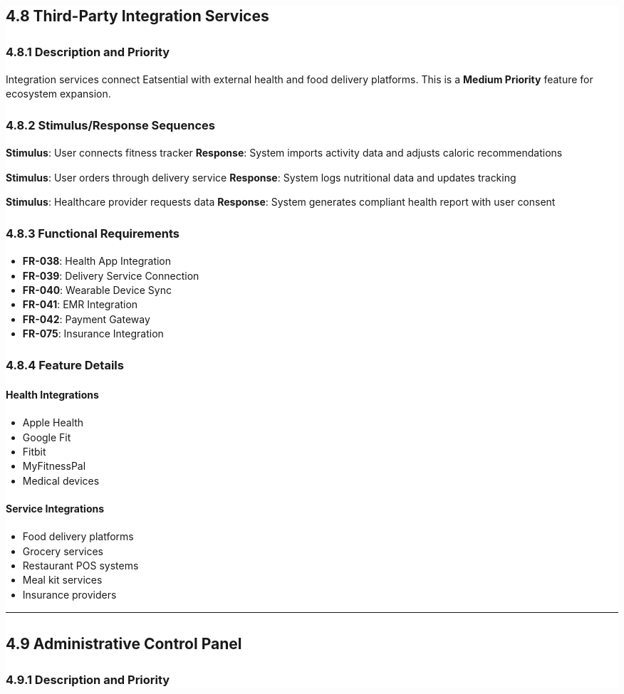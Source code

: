 
## 4.8 Third-Party Integration Services

### 4.8.1 Description and Priority

Integration services connect Eatsential with external health and food delivery platforms. This is a **Medium Priority** feature for ecosystem expansion.

### 4.8.2 Stimulus/Response Sequences

**Stimulus**: User connects fitness tracker
**Response**: System imports activity data and adjusts caloric recommendations

**Stimulus**: User orders through delivery service
**Response**: System logs nutritional data and updates tracking

**Stimulus**: Healthcare provider requests data
**Response**: System generates compliant health report with user consent

### 4.8.3 Functional Requirements

- **FR-038**: Health App Integration
- **FR-039**: Delivery Service Connection
- **FR-040**: Wearable Device Sync
- **FR-041**: EMR Integration
- **FR-042**: Payment Gateway
- **FR-075**: Insurance Integration

### 4.8.4 Feature Details

#### Health Integrations

- Apple Health
- Google Fit
- Fitbit
- MyFitnessPal
- Medical devices

#### Service Integrations

- Food delivery platforms
- Grocery services
- Restaurant POS systems
- Meal kit services
- Insurance providers

---

## 4.9 Administrative Control Panel

### 4.9.1 Description and Priority
